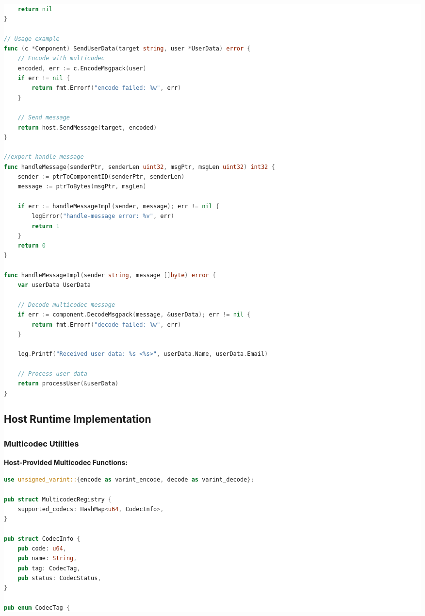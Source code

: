 ```go
    return nil
}

// Usage example
func (c *Component) SendUserData(target string, user *UserData) error {
    // Encode with multicodec
    encoded, err := c.EncodeMsgpack(user)
    if err != nil {
        return fmt.Errorf("encode failed: %w", err)
    }
    
    // Send message
    return host.SendMessage(target, encoded)
}

//export handle_message
func handleMessage(senderPtr, senderLen uint32, msgPtr, msgLen uint32) int32 {
    sender := ptrToComponentID(senderPtr, senderLen)
    message := ptrToBytes(msgPtr, msgLen)
    
    if err := handleMessageImpl(sender, message); err != nil {
        logError("handle-message error: %v", err)
        return 1
    }
    return 0
}

func handleMessageImpl(sender string, message []byte) error {
    var userData UserData
    
    // Decode multicodec message
    if err := component.DecodeMsgpack(message, &userData); err != nil {
        return fmt.Errorf("decode failed: %w", err)
    }
    
    log.Printf("Received user data: %s <%s>", userData.Name, userData.Email)
    
    // Process user data
    return processUser(&userData)
}
```

## Host Runtime Implementation

### Multicodec Utilities

**Host-Provided Multicodec Functions:**

```rust
use unsigned_varint::{encode as varint_encode, decode as varint_decode};

pub struct MulticodecRegistry {
    supported_codecs: HashMap<u64, CodecInfo>,
}

pub struct CodecInfo {
    pub code: u64,
    pub name: String,
    pub tag: CodecTag,
    pub status: CodecStatus,
}

pub enum CodecTag {
```
